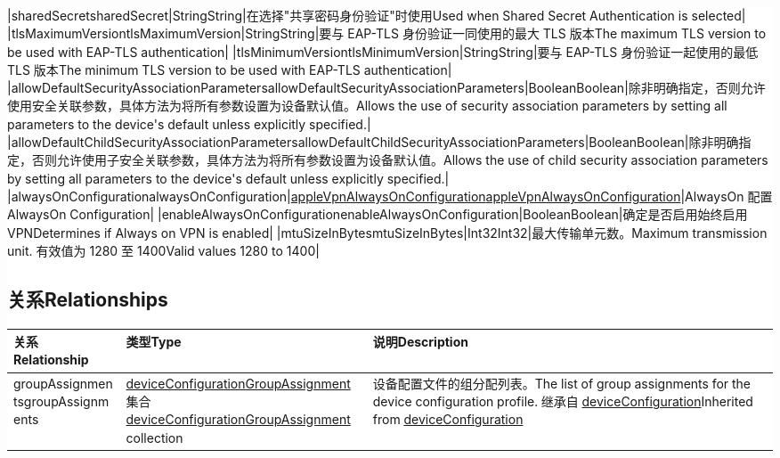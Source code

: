 |<span data-ttu-id="3c1a8-358">sharedSecret</span><span class="sxs-lookup"><span data-stu-id="3c1a8-358">sharedSecret</span></span>|<span data-ttu-id="3c1a8-359">String</span><span class="sxs-lookup"><span data-stu-id="3c1a8-359">String</span></span>|<span data-ttu-id="3c1a8-360">在选择"共享密码身份验证"时使用</span><span class="sxs-lookup"><span data-stu-id="3c1a8-360">Used when Shared Secret Authentication is selected</span></span>|
|<span data-ttu-id="3c1a8-361">tlsMaximumVersion</span><span class="sxs-lookup"><span data-stu-id="3c1a8-361">tlsMaximumVersion</span></span>|<span data-ttu-id="3c1a8-362">String</span><span class="sxs-lookup"><span data-stu-id="3c1a8-362">String</span></span>|<span data-ttu-id="3c1a8-363">要与 EAP-TLS 身份验证一同使用的最大 TLS 版本</span><span class="sxs-lookup"><span data-stu-id="3c1a8-363">The maximum TLS version to be used with EAP-TLS authentication</span></span>|
|<span data-ttu-id="3c1a8-364">tlsMinimumVersion</span><span class="sxs-lookup"><span data-stu-id="3c1a8-364">tlsMinimumVersion</span></span>|<span data-ttu-id="3c1a8-365">String</span><span class="sxs-lookup"><span data-stu-id="3c1a8-365">String</span></span>|<span data-ttu-id="3c1a8-366">要与 EAP-TLS 身份验证一起使用的最低 TLS 版本</span><span class="sxs-lookup"><span data-stu-id="3c1a8-366">The minimum TLS version to be used with EAP-TLS authentication</span></span>|
|<span data-ttu-id="3c1a8-367">allowDefaultSecurityAssociationParameters</span><span class="sxs-lookup"><span data-stu-id="3c1a8-367">allowDefaultSecurityAssociationParameters</span></span>|<span data-ttu-id="3c1a8-368">Boolean</span><span class="sxs-lookup"><span data-stu-id="3c1a8-368">Boolean</span></span>|<span data-ttu-id="3c1a8-369">除非明确指定，否则允许使用安全关联参数，具体方法为将所有参数设置为设备默认值。</span><span class="sxs-lookup"><span data-stu-id="3c1a8-369">Allows the use of security association parameters by setting all parameters to the device's default unless explicitly specified.</span></span>|
|<span data-ttu-id="3c1a8-370">allowDefaultChildSecurityAssociationParameters</span><span class="sxs-lookup"><span data-stu-id="3c1a8-370">allowDefaultChildSecurityAssociationParameters</span></span>|<span data-ttu-id="3c1a8-371">Boolean</span><span class="sxs-lookup"><span data-stu-id="3c1a8-371">Boolean</span></span>|<span data-ttu-id="3c1a8-372">除非明确指定，否则允许使用子安全关联参数，具体方法为将所有参数设置为设备默认值。</span><span class="sxs-lookup"><span data-stu-id="3c1a8-372">Allows the use of child security association parameters by setting all parameters to the device's default unless explicitly specified.</span></span>|
|<span data-ttu-id="3c1a8-373">alwaysOnConfiguration</span><span class="sxs-lookup"><span data-stu-id="3c1a8-373">alwaysOnConfiguration</span></span>|[<span data-ttu-id="3c1a8-374">appleVpnAlwaysOnConfiguration</span><span class="sxs-lookup"><span data-stu-id="3c1a8-374">appleVpnAlwaysOnConfiguration</span></span>](../resources/intune-deviceconfig-applevpnalwaysonconfiguration.md)|<span data-ttu-id="3c1a8-375">AlwaysOn 配置</span><span class="sxs-lookup"><span data-stu-id="3c1a8-375">AlwaysOn Configuration</span></span>|
|<span data-ttu-id="3c1a8-376">enableAlwaysOnConfiguration</span><span class="sxs-lookup"><span data-stu-id="3c1a8-376">enableAlwaysOnConfiguration</span></span>|<span data-ttu-id="3c1a8-377">Boolean</span><span class="sxs-lookup"><span data-stu-id="3c1a8-377">Boolean</span></span>|<span data-ttu-id="3c1a8-378">确定是否启用始终启用 VPN</span><span class="sxs-lookup"><span data-stu-id="3c1a8-378">Determines if Always on VPN is enabled</span></span>|
|<span data-ttu-id="3c1a8-379">mtuSizeInBytes</span><span class="sxs-lookup"><span data-stu-id="3c1a8-379">mtuSizeInBytes</span></span>|<span data-ttu-id="3c1a8-380">Int32</span><span class="sxs-lookup"><span data-stu-id="3c1a8-380">Int32</span></span>|<span data-ttu-id="3c1a8-381">最大传输单元数。</span><span class="sxs-lookup"><span data-stu-id="3c1a8-381">Maximum transmission unit.</span></span> <span data-ttu-id="3c1a8-382">有效值为 1280 至 1400</span><span class="sxs-lookup"><span data-stu-id="3c1a8-382">Valid values 1280 to 1400</span></span>|

## <a name="relationships"></a><span data-ttu-id="3c1a8-383">关系</span><span class="sxs-lookup"><span data-stu-id="3c1a8-383">Relationships</span></span>
|<span data-ttu-id="3c1a8-384">关系</span><span class="sxs-lookup"><span data-stu-id="3c1a8-384">Relationship</span></span>|<span data-ttu-id="3c1a8-385">类型</span><span class="sxs-lookup"><span data-stu-id="3c1a8-385">Type</span></span>|<span data-ttu-id="3c1a8-386">说明</span><span class="sxs-lookup"><span data-stu-id="3c1a8-386">Description</span></span>|
|:---|:---|:---|
|<span data-ttu-id="3c1a8-387">groupAssignments</span><span class="sxs-lookup"><span data-stu-id="3c1a8-387">groupAssignments</span></span>|<span data-ttu-id="3c1a8-388">[deviceConfigurationGroupAssignment](../resources/intune-deviceconfig-deviceconfigurationgroupassignment.md) 集合</span><span class="sxs-lookup"><span data-stu-id="3c1a8-388">[deviceConfigurationGroupAssignment](../resources/intune-deviceconfig-deviceconfigurationgroupassignment.md) collection</span></span>|<span data-ttu-id="3c1a8-389">设备配置文件的组分配列表。</span><span class="sxs-lookup"><span data-stu-id="3c1a8-389">The list of group assignments for the device configuration profile.</span></span> <span data-ttu-id="3c1a8-390">继承自 [deviceConfiguration](../resources/intune-shared-deviceconfiguration.md)</span><span class="sxs-lookup"><span data-stu-id="3c1a8-390">Inherited from [deviceConfiguration](../resources/intune-shared-deviceconfiguration.md)</span></span>|